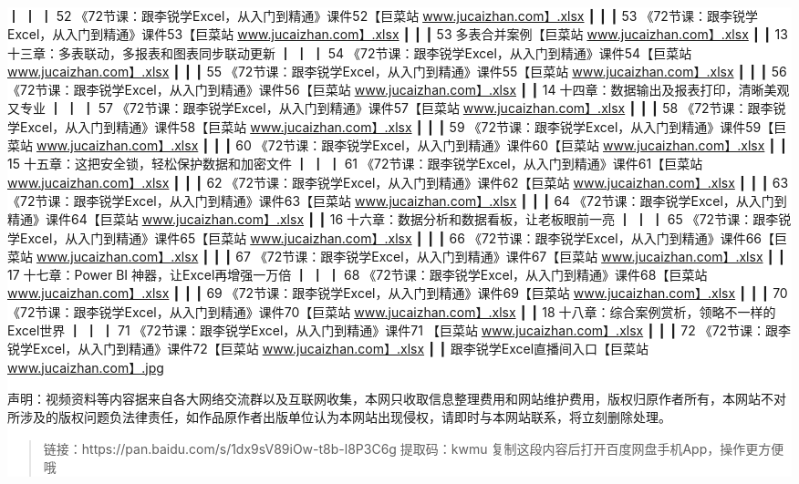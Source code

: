 ┃  ┃  ┃  52 《72节课：跟李锐学Excel，从入门到精通》课件52【巨菜站 www.jucaizhan.com】.xlsx
┃  ┃  ┃  53 《72节课：跟李锐学Excel，从入门到精通》课件53【巨菜站 www.jucaizhan.com】.xlsx
┃  ┃  ┃  53 多表合并案例【巨菜站 www.jucaizhan.com】.xlsx
┃  ┃  13 十三章：多表联动，多报表和图表同步联动更新
┃  ┃  ┃  54 《72节课：跟李锐学Excel，从入门到精通》课件54【巨菜站 www.jucaizhan.com】.xlsx
┃  ┃  ┃  55 《72节课：跟李锐学Excel，从入门到精通》课件55【巨菜站 www.jucaizhan.com】.xlsx
┃  ┃  ┃  56 《72节课：跟李锐学Excel，从入门到精通》课件56【巨菜站 www.jucaizhan.com】.xlsx
┃  ┃  14 十四章：数据输出及报表打印，清晰美观又专业
┃  ┃  ┃  57 《72节课：跟李锐学Excel，从入门到精通》课件57【巨菜站 www.jucaizhan.com】.xlsx
┃  ┃  ┃  58 《72节课：跟李锐学Excel，从入门到精通》课件58【巨菜站 www.jucaizhan.com】.xlsx
┃  ┃  ┃  59 《72节课：跟李锐学Excel，从入门到精通》课件59【巨菜站 www.jucaizhan.com】.xlsx
┃  ┃  ┃  60 《72节课：跟李锐学Excel，从入门到精通》课件60【巨菜站 www.jucaizhan.com】.xlsx
┃  ┃  15 十五章：这把安全锁，轻松保护数据和加密文件
┃  ┃  ┃  61 《72节课：跟李锐学Excel，从入门到精通》课件61【巨菜站 www.jucaizhan.com】.xlsx
┃  ┃  ┃  62 《72节课：跟李锐学Excel，从入门到精通》课件62【巨菜站 www.jucaizhan.com】.xlsx
┃  ┃  ┃  63 《72节课：跟李锐学Excel，从入门到精通》课件63【巨菜站 www.jucaizhan.com】.xlsx
┃  ┃  ┃  64 《72节课：跟李锐学Excel，从入门到精通》课件64【巨菜站 www.jucaizhan.com】.xlsx
┃  ┃  16 十六章：数据分析和数据看板，让老板眼前一亮
┃  ┃  ┃  65 《72节课：跟李锐学Excel，从入门到精通》课件65【巨菜站 www.jucaizhan.com】.xlsx
┃  ┃  ┃  66 《72节课：跟李锐学Excel，从入门到精通》课件66【巨菜站 www.jucaizhan.com】.xlsx
┃  ┃  ┃  67 《72节课：跟李锐学Excel，从入门到精通》课件67【巨菜站 www.jucaizhan.com】.xlsx
┃  ┃  17 十七章：Power BI 神器，让Excel再增强一万倍
┃  ┃  ┃  68 《72节课：跟李锐学Excel，从入门到精通》课件68【巨菜站 www.jucaizhan.com】.xlsx
┃  ┃  ┃  69 《72节课：跟李锐学Excel，从入门到精通》课件69【巨菜站 www.jucaizhan.com】.xlsx
┃  ┃  ┃  70 《72节课：跟李锐学Excel，从入门到精通》课件70【巨菜站 www.jucaizhan.com】.xlsx
┃  ┃  18 十八章：综合案例赏析，领略不一样的Excel世界
┃  ┃  ┃  71 《72节课：跟李锐学Excel，从入门到精通》课件71 【巨菜站 www.jucaizhan.com】.xlsx
┃  ┃  ┃  72 《72节课：跟李锐学Excel，从入门到精通》课件72【巨菜站 www.jucaizhan.com】.xlsx
┃  ┃  跟李锐学Excel直播间入口【巨菜站 www.jucaizhan.com】.jpg

<div class="post-copyright">
    <div class="post-copyright__author">
      <span class="post-copyright-meta">声明：视频资料等内容据来自各大网络交流群以及互联网收集，本网只收取信息整理费用和网站维护费用，版权归原作者所有，本网站不对所涉及的版权问题负法律责任，如作品原作者出版单位认为本网站出现侵权，请即时与本网站联系，将立刻删除处理。 </span>
    </div>
</div>

<blockquote class="blockquote-center">
链接：https://pan.baidu.com/s/1dx9sV89iOw-t8b-l8P3C6g 
提取码：kwmu 
复制这段内容后打开百度网盘手机App，操作更方便哦
</blockquote>

